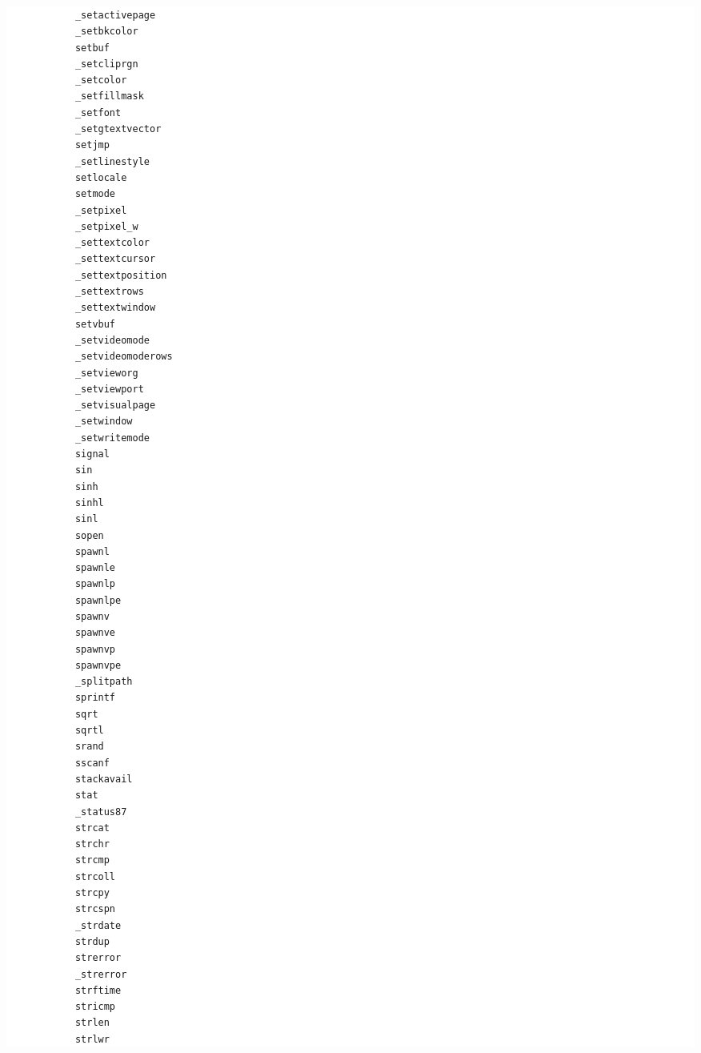 	            _setactivepage
	            _setbkcolor
	            setbuf
	            _setcliprgn
	            _setcolor
	            _setfillmask
	            _setfont
	            _setgtextvector
	            setjmp
	            _setlinestyle
	            setlocale
	            setmode
	            _setpixel
	            _setpixel_w
	            _settextcolor
	            _settextcursor
	            _settextposition
	            _settextrows
	            _settextwindow
	            setvbuf
	            _setvideomode
	            _setvideomoderows
	            _setvieworg
	            _setviewport
	            _setvisualpage
	            _setwindow
	            _setwritemode
	            signal
	            sin
	            sinh
	            sinhl
	            sinl
	            sopen
	            spawnl
	            spawnle
	            spawnlp
	            spawnlpe
	            spawnv
	            spawnve
	            spawnvp
	            spawnvpe
	            _splitpath
	            sprintf
	            sqrt
	            sqrtl
	            srand
	            sscanf
	            stackavail
	            stat
	            _status87
	            strcat
	            strchr
	            strcmp
	            strcoll
	            strcpy
	            strcspn
	            _strdate
	            strdup
	            strerror
	            _strerror
	            strftime
	            stricmp
	            strlen
	            strlwr